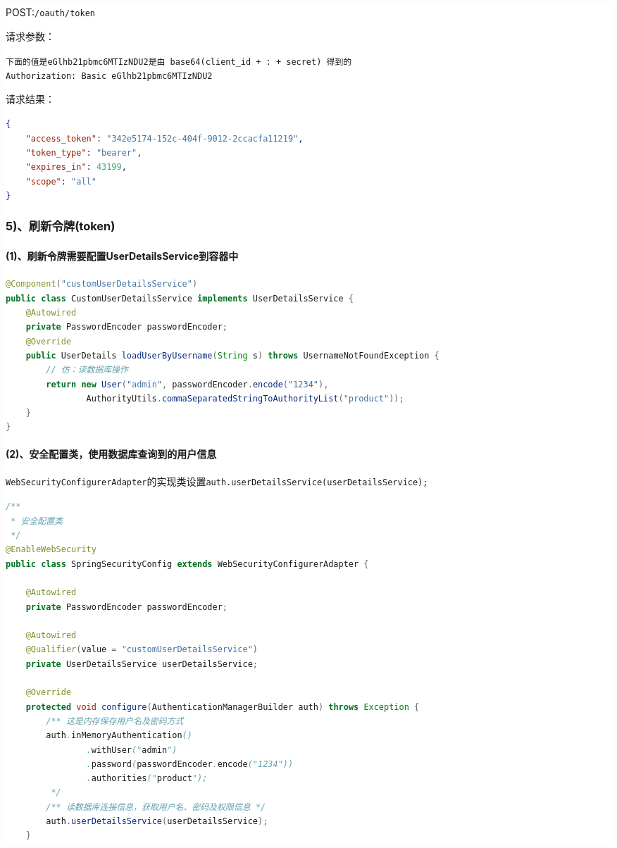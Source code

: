 POST:`/oauth/token`

请求参数：

```
下面的值是eGlhb21pbmc6MTIzNDU2是由 base64(client_id + : + secret) 得到的
Authorization: Basic eGlhb21pbmc6MTIzNDU2
```

请求结果：

```json
{
    "access_token": "342e5174-152c-404f-9012-2ccacfa11219",
    "token_type": "bearer",
    "expires_in": 43199,
    "scope": "all"
}
```

### 5)、刷新令牌(token)

#### (1)、刷新令牌需要配置UserDetailsService到容器中

```java
@Component("customUserDetailsService")
public class CustomUserDetailsService implements UserDetailsService {
    @Autowired
    private PasswordEncoder passwordEncoder;
    @Override
    public UserDetails loadUserByUsername(String s) throws UsernameNotFoundException {
        // 仿：读数据库操作
        return new User("admin", passwordEncoder.encode("1234"),
                AuthorityUtils.commaSeparatedStringToAuthorityList("product"));
    }
}
```

#### (2)、安全配置类，使用数据库查询到的用户信息

`WebSecurityConfigurerAdapter`的实现类设置`auth.userDetailsService(userDetailsService);`

```java
/**
 * 安全配置类
 */
@EnableWebSecurity
public class SpringSecurityConfig extends WebSecurityConfigurerAdapter {

    @Autowired
    private PasswordEncoder passwordEncoder;

    @Autowired
    @Qualifier(value = "customUserDetailsService")
    private UserDetailsService userDetailsService;

    @Override
    protected void configure(AuthenticationManagerBuilder auth) throws Exception {
        /** 这是内存保存用户名及密码方式
        auth.inMemoryAuthentication()
                .withUser("admin")
                .password(passwordEncoder.encode("1234"))
                .authorities("product");
         */
        /** 读数据库连接信息，获取用户名、密码及权限信息 */
        auth.userDetailsService(userDetailsService);
    }

```